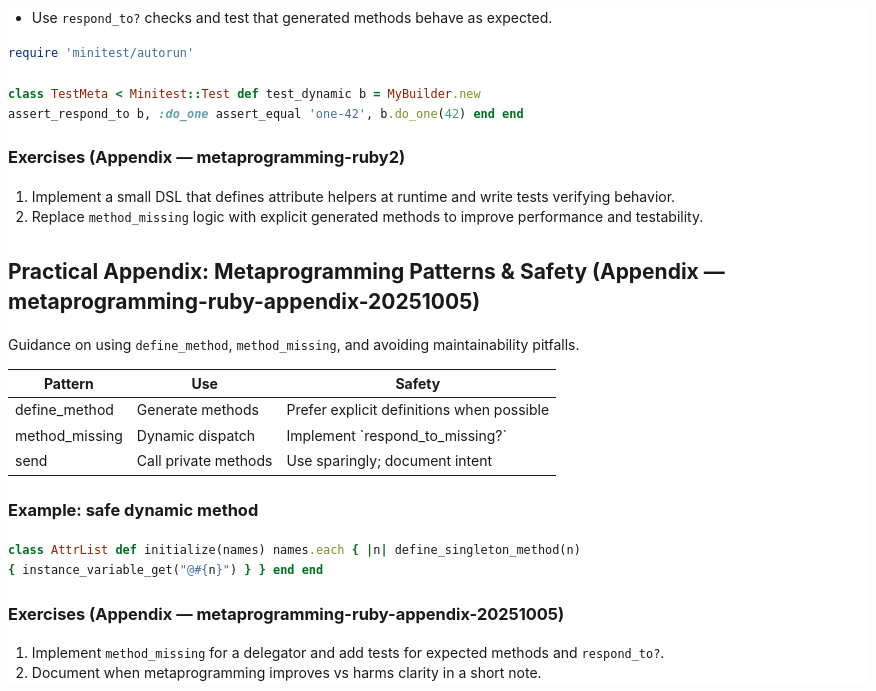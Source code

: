 - Use `respond_to?` checks and test that generated methods behave as expected.

```ruby
require 'minitest/autorun'

class TestMeta < Minitest::Test def test_dynamic b = MyBuilder.new
assert_respond_to b, :do_one assert_equal 'one-42', b.do_one(42) end end
```

### Exercises (Appendix — metaprogramming-ruby2)

1. Implement a small DSL that defines attribute helpers at runtime and write tests verifying behavior.
2. Replace `method_missing` logic with explicit generated methods to improve performance and testability.





## Practical Appendix: Metaprogramming Patterns & Safety (Appendix — metaprogramming-ruby-appendix-20251005)

Guidance on using `define_method`, `method_missing`, and avoiding maintainability pitfalls.


<table>
  <thead>
    <tr><th>Pattern</th><th>Use</th><th>Safety</th></tr>
  </thead>
  <tbody>
    <tr><td>define_method</td><td>Generate methods</td><td>Prefer explicit definitions when possible</td></tr>
    <tr><td>method_missing</td><td>Dynamic dispatch</td><td>Implement `respond_to_missing?`</td></tr>
    <tr><td>send</td><td>Call private methods</td><td>Use sparingly; document intent</td></tr>
  </tbody>
</table>


### Example: safe dynamic method

```ruby
class AttrList def initialize(names) names.each { |n| define_singleton_method(n)
{ instance_variable_get("@#{n}") } } end end
```

### Exercises (Appendix — metaprogramming-ruby-appendix-20251005)

1. Implement `method_missing` for a delegator and add tests for expected methods and `respond_to?`.
2. Document when metaprogramming improves vs harms clarity in a short note.




